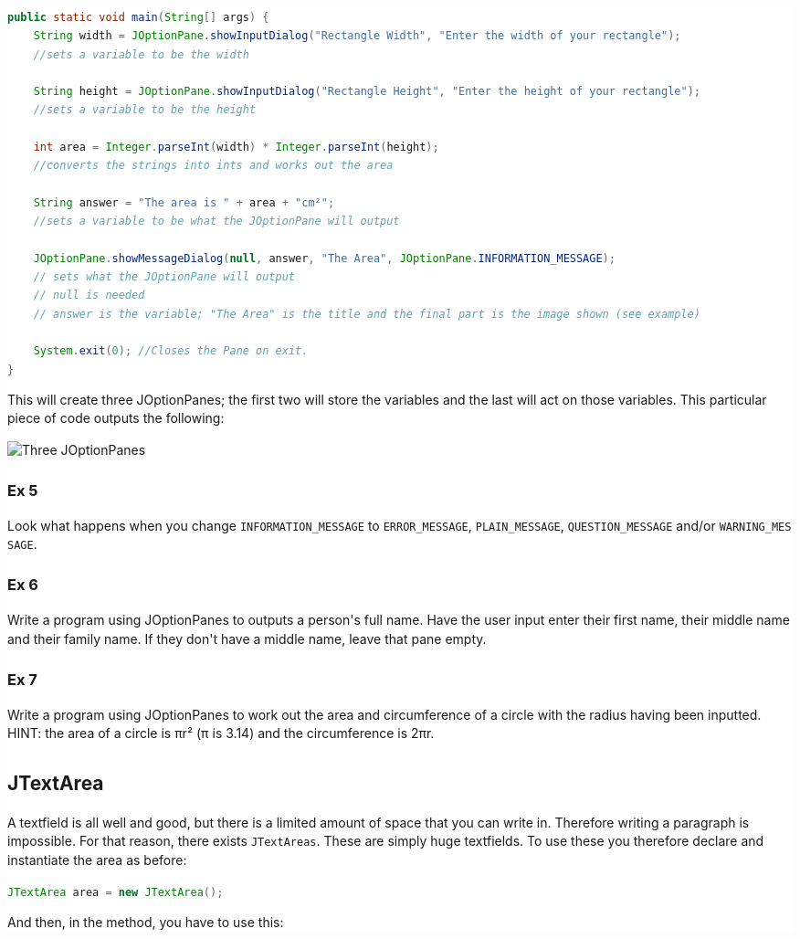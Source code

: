 ```java
public static void main(String[] args) {
	String width = JOptionPane.showInputDialog("Rectangle Width", "Enter the width of your rectangle");
	//sets a variable to be the width
		
	String height = JOptionPane.showInputDialog("Rectangle Height", "Enter the height of your rectangle");
	//sets a variable to be the height
		
	int area = Integer.parseInt(width) * Integer.parseInt(height);
	//converts the strings into ints and works out the area
		
	String answer = "The area is " + area + "cm²";
	//sets a variable to be what the JOptionPane will output
		
	JOptionPane.showMessageDialog(null, answer, "The Area", JOptionPane.INFORMATION_MESSAGE);
	// sets what the JOptionPane will output 
	// null is needed
	// answer is the variable; "The Area" is the title and the final part is the image shown (see example)
		
	System.exit(0); //Closes the Pane on exit.
}
```

This will create three JOptionPanes; the first two will store the variables and the last will act on those variables. This particular piece of code outputs the following:

![Three JOptionPanes](../../Images/Chapter-IV/Text_Fields/JOptionPanes.png)

### Ex 5
Look what happens when you change `INFORMATION_MESSAGE` to `ERROR_MESSAGE`, `PLAIN_MESSAGE`, `QUESTION_MESSAGE` and/or `WARNING_MESSAGE`.

### Ex 6
Write a program using JOptionPanes to outputs a person's full name. Have the user input enter their first name, their middle name and their family name. If they don't have a middle name, leave that pane empty.

### Ex 7
Write a program using JOptionPanes to work out the area and circumference of a circle with the radius having been inputted. HINT: the area of a circle is πr² (π is 3.14) and the circumference is 2πr.

## JTextArea
A textfield is all well and good, but there is a limited amount of space that you can write in. Therefore writing a paragraph is impossible. For that reason, there exists `JTextAreas`. These are simply huge textfields. To use these you therefore declare and instantiate the area as before:
```java
JTextArea area = new JTextArea();
```
And then, in the method, you have to use this:
